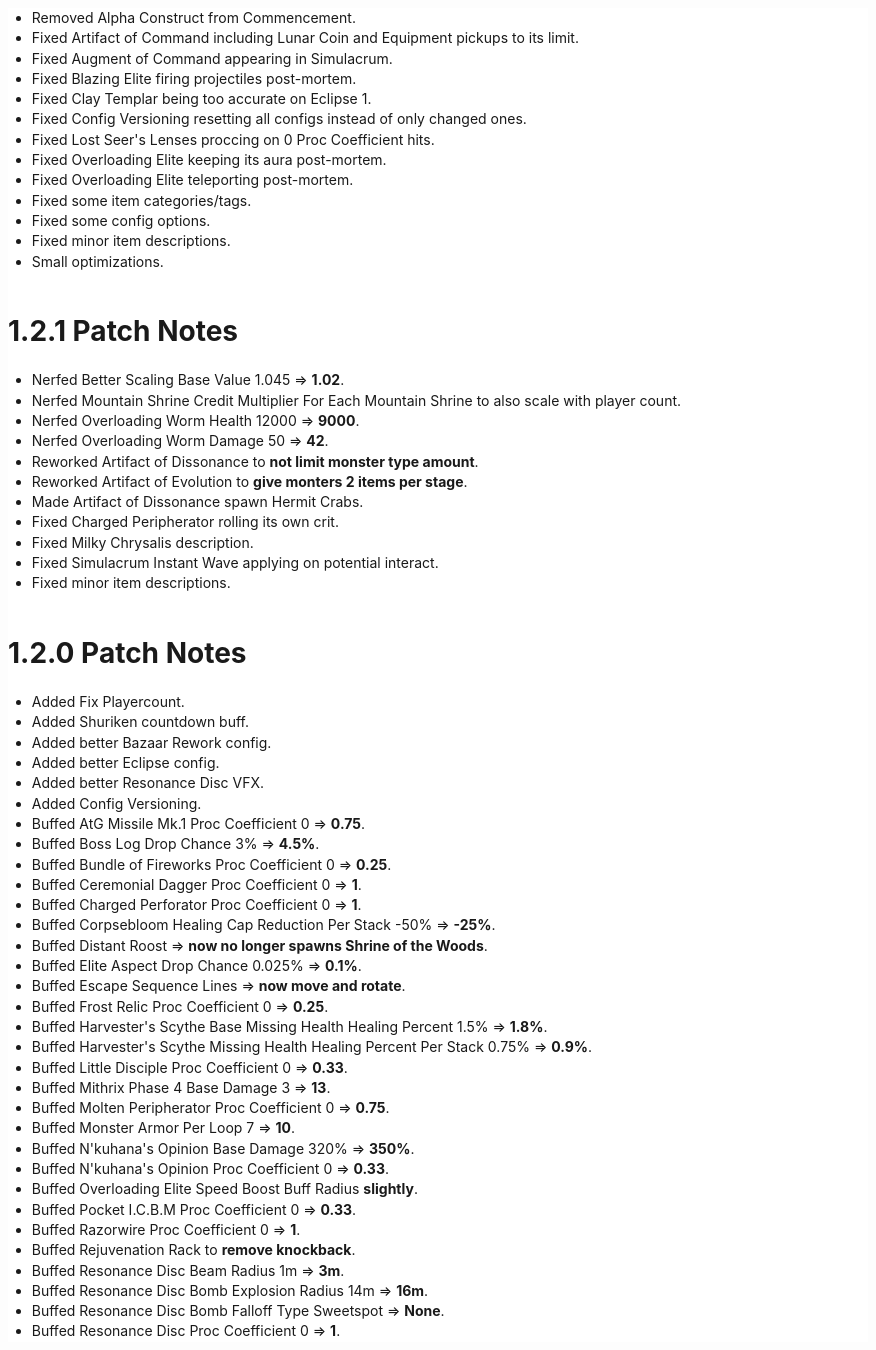- Removed Alpha Construct from Commencement.
- Fixed Artifact of Command including Lunar Coin and Equipment pickups to its limit.
- Fixed Augment of Command appearing in Simulacrum.
- Fixed Blazing Elite firing projectiles post-mortem.
- Fixed Clay Templar being too accurate on Eclipse 1.
- Fixed Config Versioning resetting all configs instead of only changed ones.
- Fixed Lost Seer's Lenses proccing on 0 Proc Coefficient hits.
- Fixed Overloading Elite keeping its aura post-mortem.
- Fixed Overloading Elite teleporting post-mortem.
- Fixed some item categories/tags.
- Fixed some config options.
- Fixed minor item descriptions.
- Small optimizations.

# 1.2.1 Patch Notes
- Nerfed Better Scaling Base Value 1.045 => **1.02**.
- Nerfed Mountain Shrine Credit Multiplier For Each Mountain Shrine to also scale with player count.
- Nerfed Overloading Worm Health 12000 => **9000**.
- Nerfed Overloading Worm Damage 50 => **42**.
- Reworked Artifact of Dissonance to **not limit monster type amount**.
- Reworked Artifact of Evolution to **give monters 2 items per stage**.
- Made Artifact of Dissonance spawn Hermit Crabs.
- Fixed Charged Peripherator rolling its own crit.
- Fixed Milky Chrysalis description.
- Fixed Simulacrum Instant Wave applying on potential interact.
- Fixed minor item descriptions.

# 1.2.0 Patch Notes
- Added Fix Playercount.
- Added Shuriken countdown buff.
- Added better Bazaar Rework config.
- Added better Eclipse config.
- Added better Resonance Disc VFX.
- Added Config Versioning.
- Buffed AtG Missile Mk.1 Proc Coefficient 0 => **0.75**.
- Buffed Boss Log Drop Chance 3% => **4.5%**.
- Buffed Bundle of Fireworks Proc Coefficient 0 => **0.25**.
- Buffed Ceremonial Dagger Proc Coefficient 0 => **1**.
- Buffed Charged Perforator Proc Coefficient 0 => **1**.
- Buffed Corpsebloom Healing Cap Reduction Per Stack -50% => **-25%**.
- Buffed Distant Roost => **now no longer spawns Shrine of the Woods**.
- Buffed Elite Aspect Drop Chance 0.025% => **0.1%**.
- Buffed Escape Sequence Lines => **now move and rotate**.
- Buffed Frost Relic Proc Coefficient 0 => **0.25**.
- Buffed Harvester's Scythe Base Missing Health Healing Percent 1.5% => **1.8%**.
- Buffed Harvester's Scythe Missing Health Healing Percent Per Stack 0.75% => **0.9%**.
- Buffed Little Disciple Proc Coefficient 0 => **0.33**.
- Buffed Mithrix Phase 4 Base Damage 3 => **13**.
- Buffed Molten Peripherator Proc Coefficient 0 => **0.75**.
- Buffed Monster Armor Per Loop 7 => **10**.
- Buffed N'kuhana's Opinion Base Damage 320% => **350%**.
- Buffed N'kuhana's Opinion Proc Coefficient 0 => **0.33**.
- Buffed Overloading Elite Speed Boost Buff Radius **slightly**.
- Buffed Pocket I.C.B.M Proc Coefficient 0 => **0.33**.
- Buffed Razorwire Proc Coefficient 0 => **1**.
- Buffed Rejuvenation Rack to **remove knockback**.
- Buffed Resonance Disc Beam Radius 1m => **3m**.
- Buffed Resonance Disc Bomb Explosion Radius 14m => **16m**.
- Buffed Resonance Disc Bomb Falloff Type Sweetspot => **None**.
- Buffed Resonance Disc Proc Coefficient 0 => **1**.